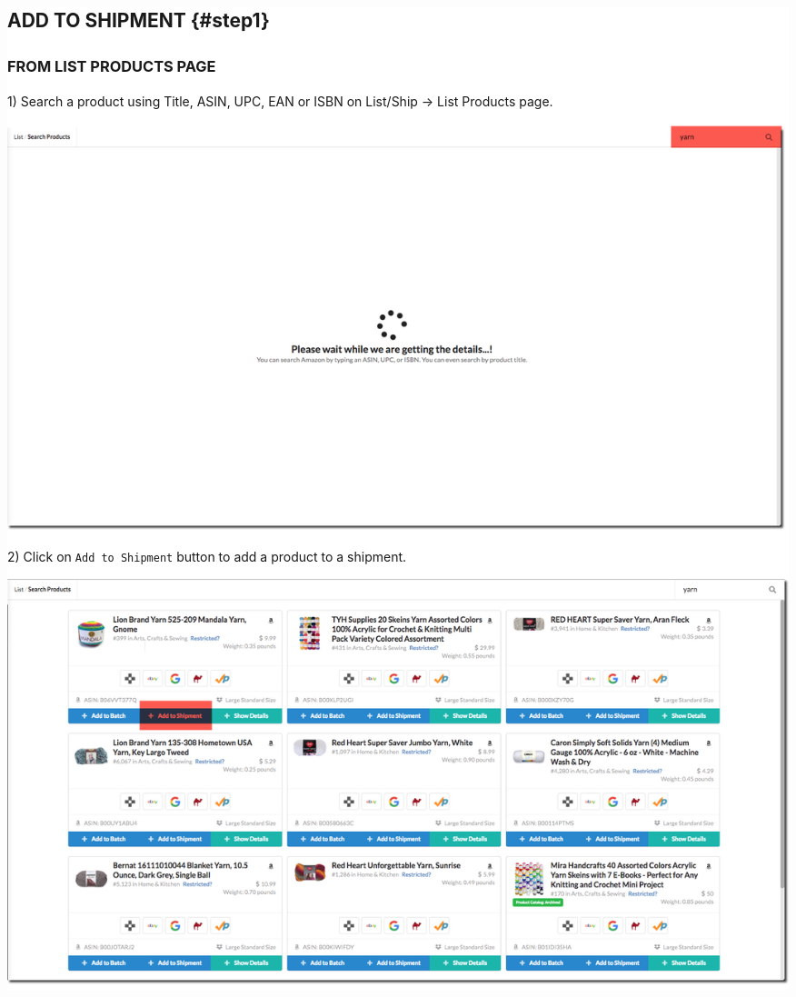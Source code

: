 ## ADD TO SHIPMENT {#step1}

### FROM LIST PRODUCTS PAGE

1\) Search a product using Title, ASIN, UPC, EAN or ISBN on List/Ship → List Products page.

![Search Products](.gitbook/assets/1.%20%281%29.png)

2\) Click on `Add to Shipment` button to add a product to a shipment.

![Search Product](.gitbook/assets/2.%20%281%29.png)

